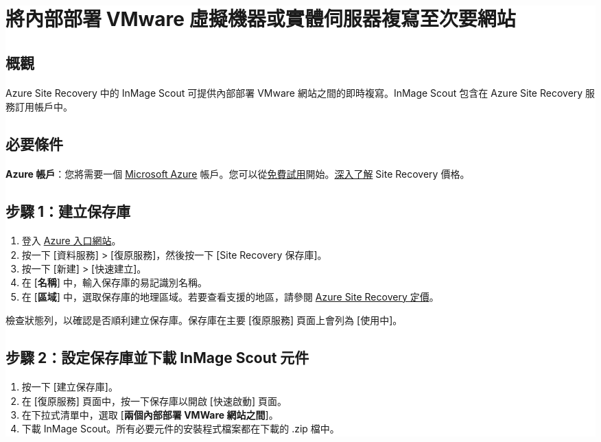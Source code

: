 <properties
	pageTitle="將內部部署 VMware 虛擬機器或實體伺服器複寫至次要網站 | Microsoft Azure"
	description="使用這篇文章以使用 Azure Site Recovery，將 VMware VM 或 Windows/Linux 實體伺服器複寫至次要網站。"
	services="site-recovery"
	documentationCenter=""
	authors="nsoneji"
	manager="jwhit"
	editor=""/>

<tags
	ms.service="site-recovery"
	ms.workload="backup-recovery"
	ms.tgt_pltfrm="na"
	ms.devlang="na"
	ms.topic="article"
	ms.date="09/16/2016"
	ms.author="nisoneji"/>


# 將內部部署 VMware 虛擬機器或實體伺服器複寫至次要網站


## 概觀

Azure Site Recovery 中的 InMage Scout 可提供內部部署 VMware 網站之間的即時複寫。InMage Scout 包含在 Azure Site Recovery 服務訂用帳戶中。


## 必要條件

**Azure 帳戶**：您將需要一個 [Microsoft Azure](https://azure.microsoft.com/) 帳戶。您可以從[免費試用](https://azure.microsoft.com/pricing/free-trial/)開始。[深入了解](https://azure.microsoft.com/pricing/details/site-recovery/) Site Recovery 價格。


## 步驟 1：建立保存庫

1. 登入 [Azure 入口網站](https://portal.azure.com)。
2. 按一下 [資料服務] > [復原服務]，然後按一下 [Site Recovery 保存庫]。
3. 按一下 [新建] > [快速建立]。
4. 在 [**名稱**] 中，輸入保存庫的易記識別名稱。
5. 在 [**區域**] 中，選取保存庫的地理區域。若要查看支援的地區，請參閱 [Azure Site Recovery 定價](https://azure.microsoft.com/pricing/details/site-recovery/)。

檢查狀態列，以確認是否順利建立保存庫。保存庫在主要 [復原服務] 頁面上會列為 [使用中]。

## 步驟 2：設定保存庫並下載 InMage Scout 元件

1. 按一下 [建立保存庫]。
2. 在 [復原服務] 頁面中，按一下保存庫以開啟 [快速啟動] 頁面。
3. 在下拉式清單中，選取 [**兩個內部部署 VMWare 網站之間**]。
4. 下載 InMage Scout。所有必要元件的安裝程式檔案都在下載的 .zip 檔中。
